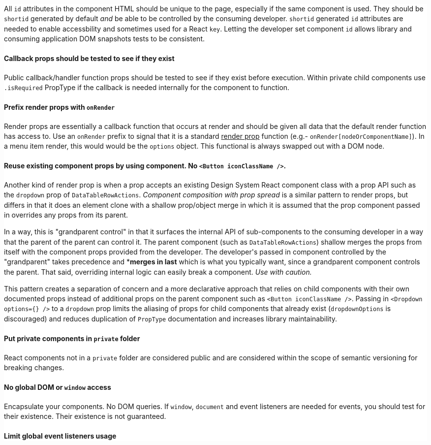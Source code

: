 All `id` attributes in the component HTML should be unique to the page, especially if the same component is used. They should be `shortid` generated by default _and_ be able to be controlled by the consuming developer. `shortid` generated `id` attributes are needed to enable accessbility and sometimes used for a React `key`. Letting the developer set component `id` allows library and consuming application DOM snapshots tests to be consistent.

#### Callback props should be tested to see if they exist

Public callback/handler function props should be tested to see if they exist before execution. Within private child components use `.isRequired` PropType if the callback is needed internally for the component to function.

#### Prefix render props with `onRender`

Render props are essentially a callback function that occurs at render and should be given all data that the default render function has access to. Use an `onRender` prefix to signal that it is a standard [render prop](https://reactjs.org/docs/render-props.html) function (e.g.- `onRender[nodeOrComponentName]`). In a menu item render, this would would be the `options` object. This functional is always swapped out with a DOM node.

#### Reuse existing component props by using component. No `<Button iconClassName />`.

Another kind of render prop is when a prop accepts an existing Design System React component class with a prop API such as the `dropdown` prop of `DataTableRowActions`. _Component composition with prop spread_ is a similar pattern to render props, but differs in that it does an element clone with a shallow prop/object merge in which it is assumed that the prop component passed in overrides any props from its parent.

In a way, this is "grandparent control" in that it surfaces the internal API of sub-components to the consuming developer in a way that the parent of the parent can control it. The parent component (such as `DataTableRowActions`) shallow merges the props from itself with the component props provided from the developer. The developer's passed in component controlled by the "grandparent" takes precedence and ***merges in last** which is what you typically want, since a grandparent component controls the parent. That said, overriding internal logic can easily break a component. _Use with caution._

This pattern creates a separation of concern and a more declarative approach that relies on child components with their own documented props instead of additional props on the parent component such as `<Button iconClassName />`. Passing in `<Dropdown options={} />` to a `dropdown` prop limits the aliasing of props for child components that already exist (`dropdownOptions` is discouraged) and reduces duplication of `PropType` documentation and increases library maintainability.

#### Put private components in `private` folder

React components not in a `private` folder are considered public and are considered within the scope of semantic versioning for breaking changes.

#### No global DOM or `window` access

Encapsulate your components. No DOM queries. If `window`, `document` and event listeners are needed for events, you should test for their existence. Their existence is not guaranteed.

#### Limit global event listeners usage

